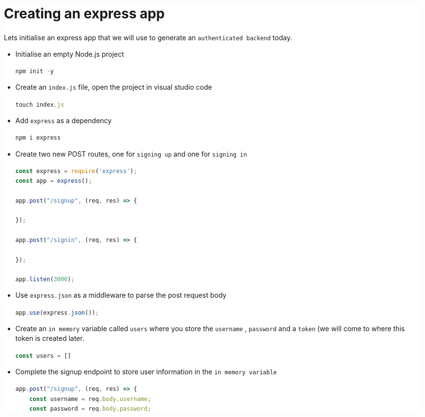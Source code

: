 # Creating an express app

Lets initialise an express app that we will use to generate an `authenticated backend` today.

- Initialise an empty Node.js project
    
    ```jsx
    npm init -y
    ```
    
- Create an `index.js` file, open the project in visual studio code
    
    ```jsx
    touch index.js
    ```
    
- Add `express` as a dependency
    
    ```jsx
    npm i express
    ```
    
- Create two new  POST routes, one for `signing up` and one for `signing in`
    
    ```jsx
    const express = require('express');
    const app = express();
    
    app.post("/signup", (req, res) => {
    
    });
    
    app.post("/signin", (req, res) => {
    
    });
    
    app.listen(3000);
    ```
    
- Use `express.json` as a middleware to parse the post request body
    
    ```jsx
    app.use(express.json());
    ```
    
- Create an `in memory` variable called `users` where you store the `username` , `password` and a `token` (we will come to where this token is created later.
    
    ```jsx
    const users = []
    ```
    
- Complete the signup endpoint to store user information in the `in memory variable`
    
    ```jsx
    app.post("/signup", (req, res) => {
        const username = req.body.username;
        const password = req.body.password;
    
